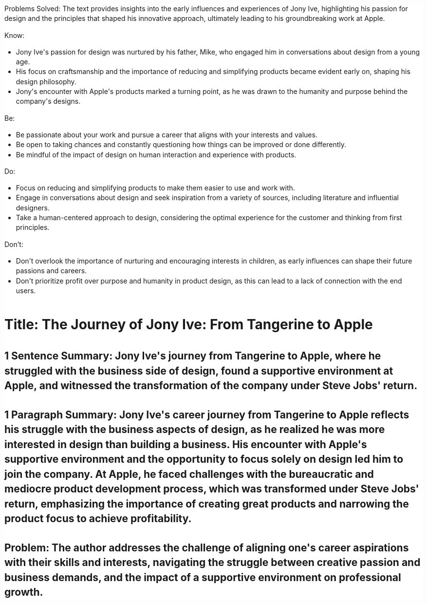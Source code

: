 Problems Solved: The text provides insights into the early influences and experiences of Jony Ive, highlighting his passion for design and the principles that shaped his innovative approach, ultimately leading to his groundbreaking work at Apple.

Know:
- Jony Ive's passion for design was nurtured by his father, Mike, who engaged him in conversations about design from a young age.
- His focus on craftsmanship and the importance of reducing and simplifying products became evident early on, shaping his design philosophy.
- Jony's encounter with Apple's products marked a turning point, as he was drawn to the humanity and purpose behind the company's designs.

Be:
- Be passionate about your work and pursue a career that aligns with your interests and values.
- Be open to taking chances and constantly questioning how things can be improved or done differently.
- Be mindful of the impact of design on human interaction and experience with products.

Do:
- Focus on reducing and simplifying products to make them easier to use and work with.
- Engage in conversations about design and seek inspiration from a variety of sources, including literature and influential designers.
- Take a human-centered approach to design, considering the optimal experience for the customer and thinking from first principles.

Don’t:
- Don't overlook the importance of nurturing and encouraging interests in children, as early influences can shape their future passions and careers.
- Don't prioritize profit over purpose and humanity in product design, as this can lead to a lack of connection with the end users.

# Title: The Journey of Jony Ive: From Tangerine to Apple

## 1 Sentence Summary: Jony Ive's journey from Tangerine to Apple, where he struggled with the business side of design, found a supportive environment at Apple, and witnessed the transformation of the company under Steve Jobs' return.

## 1 Paragraph Summary: Jony Ive's career journey from Tangerine to Apple reflects his struggle with the business aspects of design, as he realized he was more interested in design than building a business. His encounter with Apple's supportive environment and the opportunity to focus solely on design led him to join the company. At Apple, he faced challenges with the bureaucratic and mediocre product development process, which was transformed under Steve Jobs' return, emphasizing the importance of creating great products and narrowing the product focus to achieve profitability.

## Problem: The author addresses the challenge of aligning one's career aspirations with their skills and interests, navigating the struggle between creative passion and business demands, and the impact of a supportive environment on professional growth.
